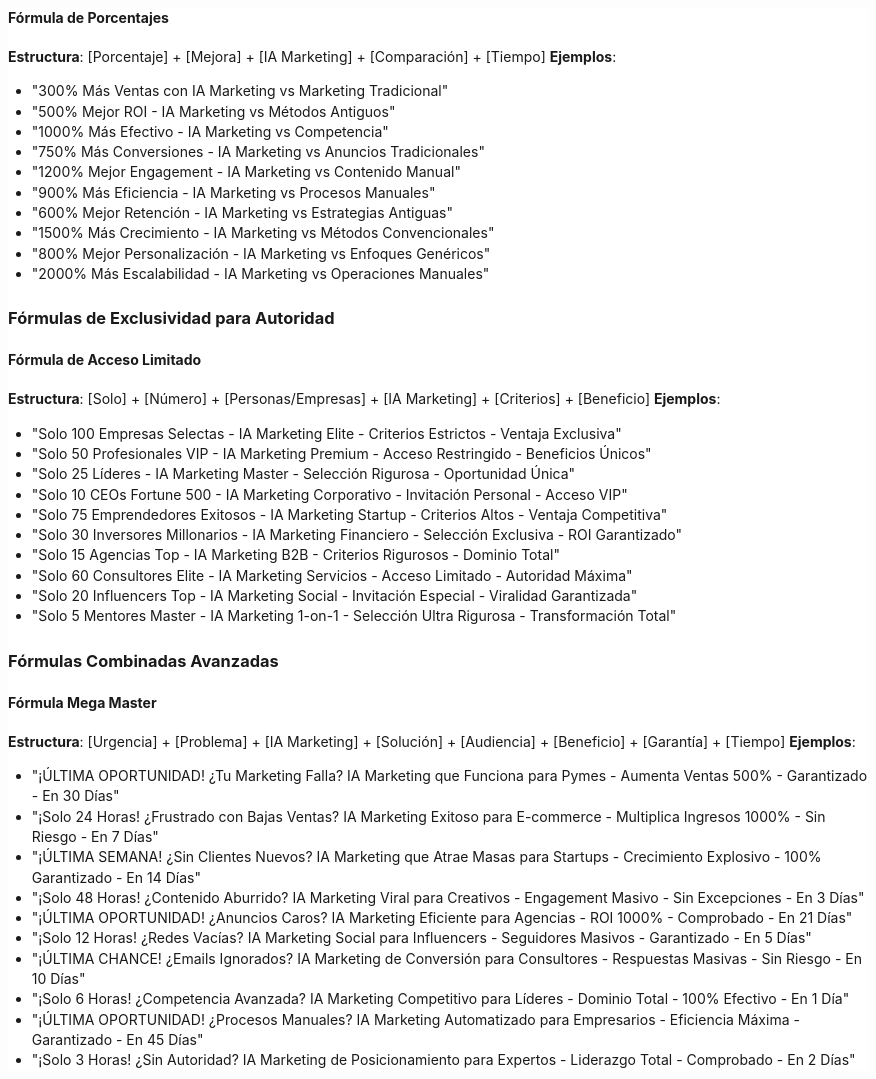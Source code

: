 
#### **Fórmula de Porcentajes**
**Estructura**: [Porcentaje] + [Mejora] + [IA Marketing] + [Comparación] + [Tiempo]
**Ejemplos**:
- "300% Más Ventas con IA Marketing vs Marketing Tradicional"
- "500% Mejor ROI - IA Marketing vs Métodos Antiguos"
- "1000% Más Efectivo - IA Marketing vs Competencia"
- "750% Más Conversiones - IA Marketing vs Anuncios Tradicionales"
- "1200% Mejor Engagement - IA Marketing vs Contenido Manual"
- "900% Más Eficiencia - IA Marketing vs Procesos Manuales"
- "600% Mejor Retención - IA Marketing vs Estrategias Antiguas"
- "1500% Más Crecimiento - IA Marketing vs Métodos Convencionales"
- "800% Mejor Personalización - IA Marketing vs Enfoques Genéricos"
- "2000% Más Escalabilidad - IA Marketing vs Operaciones Manuales"


### **Fórmulas de Exclusividad para Autoridad**


#### **Fórmula de Acceso Limitado**
**Estructura**: [Solo] + [Número] + [Personas/Empresas] + [IA Marketing] + [Criterios] + [Beneficio]
**Ejemplos**:
- "Solo 100 Empresas Selectas - IA Marketing Elite - Criterios Estrictos - Ventaja Exclusiva"
- "Solo 50 Profesionales VIP - IA Marketing Premium - Acceso Restringido - Beneficios Únicos"
- "Solo 25 Líderes - IA Marketing Master - Selección Rigurosa - Oportunidad Única"
- "Solo 10 CEOs Fortune 500 - IA Marketing Corporativo - Invitación Personal - Acceso VIP"
- "Solo 75 Emprendedores Exitosos - IA Marketing Startup - Criterios Altos - Ventaja Competitiva"
- "Solo 30 Inversores Millonarios - IA Marketing Financiero - Selección Exclusiva - ROI Garantizado"
- "Solo 15 Agencias Top - IA Marketing B2B - Criterios Rigurosos - Dominio Total"
- "Solo 60 Consultores Elite - IA Marketing Servicios - Acceso Limitado - Autoridad Máxima"
- "Solo 20 Influencers Top - IA Marketing Social - Invitación Especial - Viralidad Garantizada"
- "Solo 5 Mentores Master - IA Marketing 1-on-1 - Selección Ultra Rigurosa - Transformación Total"


### **Fórmulas Combinadas Avanzadas**


#### **Fórmula Mega Master**
**Estructura**: [Urgencia] + [Problema] + [IA Marketing] + [Solución] + [Audiencia] + [Beneficio] + [Garantía] + [Tiempo]
**Ejemplos**:
- "¡ÚLTIMA OPORTUNIDAD! ¿Tu Marketing Falla? IA Marketing que Funciona para Pymes - Aumenta Ventas 500% - Garantizado - En 30 Días"
- "¡Solo 24 Horas! ¿Frustrado con Bajas Ventas? IA Marketing Exitoso para E-commerce - Multiplica Ingresos 1000% - Sin Riesgo - En 7 Días"
- "¡ÚLTIMA SEMANA! ¿Sin Clientes Nuevos? IA Marketing que Atrae Masas para Startups - Crecimiento Explosivo - 100% Garantizado - En 14 Días"
- "¡Solo 48 Horas! ¿Contenido Aburrido? IA Marketing Viral para Creativos - Engagement Masivo - Sin Excepciones - En 3 Días"
- "¡ÚLTIMA OPORTUNIDAD! ¿Anuncios Caros? IA Marketing Eficiente para Agencias - ROI 1000% - Comprobado - En 21 Días"
- "¡Solo 12 Horas! ¿Redes Vacías? IA Marketing Social para Influencers - Seguidores Masivos - Garantizado - En 5 Días"
- "¡ÚLTIMA CHANCE! ¿Emails Ignorados? IA Marketing de Conversión para Consultores - Respuestas Masivas - Sin Riesgo - En 10 Días"
- "¡Solo 6 Horas! ¿Competencia Avanzada? IA Marketing Competitivo para Líderes - Dominio Total - 100% Efectivo - En 1 Día"
- "¡ÚLTIMA OPORTUNIDAD! ¿Procesos Manuales? IA Marketing Automatizado para Empresarios - Eficiencia Máxima - Garantizado - En 45 Días"
- "¡Solo 3 Horas! ¿Sin Autoridad? IA Marketing de Posicionamiento para Expertos - Liderazgo Total - Comprobado - En 2 Días"
